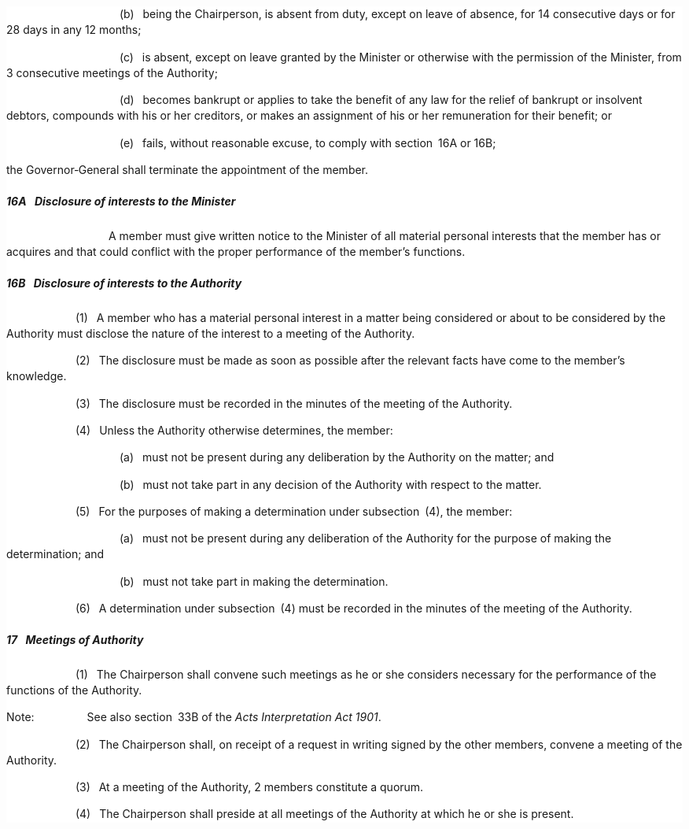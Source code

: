                      (b)  being the Chairperson, is absent from duty, except on leave of absence, for 14 consecutive days or for 28 days in any 12 months;

                     (c)  is absent, except on leave granted by the Minister or otherwise with the permission of the Minister, from 3 consecutive meetings of the Authority;

                     (d)  becomes bankrupt or applies to take the benefit of any law for the relief of bankrupt or insolvent debtors, compounds with his or her creditors, or makes an assignment of his or her remuneration for their benefit; or

                     (e)  fails, without reasonable excuse, to comply with section 16A or 16B;

the Governor‑General shall terminate the appointment of the member.

##### <a id="16A"></a>16A  Disclosure of interests to the Minister

                   A member must give written notice to the Minister of all material personal interests that the member has or acquires and that could conflict with the proper performance of the member’s functions.

##### <a id="16B"></a>16B  Disclosure of interests to the Authority

             (1)  A member  who has a material personal interest in a matter being considered or about to be considered by the Authority must disclose the nature of the interest to a meeting of the Authority.

             (2)  The disclosure must be made as soon as possible after the relevant facts have come to the member’s knowledge.

             (3)  The disclosure must be recorded in the minutes of the meeting of the Authority.

             (4)  Unless the Authority otherwise determines, the member:

                     (a)  must not be present during any deliberation by the Authority on the matter; and

                     (b)  must not take part in any decision of the Authority  with respect to the matter.

             (5)  For the purposes of making a determination under subsection (4), the member:

                     (a)  must not be present during any deliberation of the Authority  for the purpose of making the determination; and

                     (b)  must not take part in making the determination.

             (6)  A determination under subsection (4) must be recorded in the minutes of the meeting of the Authority.

##### <a id="17"></a>17  Meetings of Authority

             (1)  The Chairperson shall convene such meetings as he or she considers necessary for the performance of the functions of the Authority.

Note:          See also section 33B of the _Acts Interpretation Act 1901_.

             (2)  The Chairperson shall, on receipt of a request in writing signed by the other members, convene a meeting of the Authority.

             (3)  At a meeting of the Authority, 2 members constitute a quorum.

             (4)  The Chairperson shall preside at all meetings of the Authority at which he or she is present.
